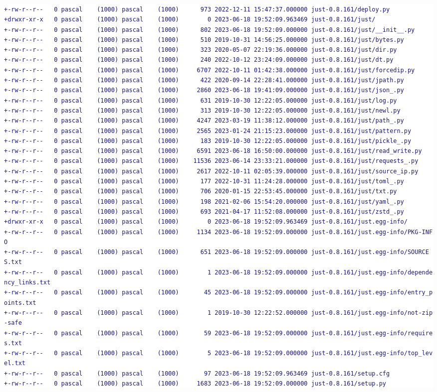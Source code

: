 ```diff
+-rw-r--r--   0 pascal    (1000) pascal    (1000)      973 2022-12-11 15:47:37.000000 just-0.8.161/deploy.py
+drwxr-xr-x   0 pascal    (1000) pascal    (1000)        0 2023-06-18 19:52:09.963469 just-0.8.161/just/
+-rw-r--r--   0 pascal    (1000) pascal    (1000)      802 2023-06-18 19:52:09.000000 just-0.8.161/just/__init__.py
+-rw-r--r--   0 pascal    (1000) pascal    (1000)      510 2019-10-31 14:56:25.000000 just-0.8.161/just/bytes.py
+-rw-r--r--   0 pascal    (1000) pascal    (1000)      323 2020-05-07 22:19:36.000000 just-0.8.161/just/dir.py
+-rw-r--r--   0 pascal    (1000) pascal    (1000)      240 2022-10-12 23:24:09.000000 just-0.8.161/just/dt.py
+-rw-r--r--   0 pascal    (1000) pascal    (1000)     6707 2022-10-11 01:42:38.000000 just-0.8.161/just/forcedip.py
+-rw-r--r--   0 pascal    (1000) pascal    (1000)      422 2020-09-14 22:28:41.000000 just-0.8.161/just/jpath.py
+-rw-r--r--   0 pascal    (1000) pascal    (1000)     2860 2023-06-18 19:41:09.000000 just-0.8.161/just/json_.py
+-rw-r--r--   0 pascal    (1000) pascal    (1000)      631 2019-10-30 12:22:05.000000 just-0.8.161/just/log.py
+-rw-r--r--   0 pascal    (1000) pascal    (1000)      313 2019-10-30 12:22:05.000000 just-0.8.161/just/newl.py
+-rw-r--r--   0 pascal    (1000) pascal    (1000)     4247 2023-03-19 11:38:12.000000 just-0.8.161/just/path_.py
+-rw-r--r--   0 pascal    (1000) pascal    (1000)     2565 2023-01-24 21:15:23.000000 just-0.8.161/just/pattern.py
+-rw-r--r--   0 pascal    (1000) pascal    (1000)      183 2019-10-30 12:22:05.000000 just-0.8.161/just/pickle_.py
+-rw-r--r--   0 pascal    (1000) pascal    (1000)     6591 2023-06-18 16:50:00.000000 just-0.8.161/just/read_write.py
+-rw-r--r--   0 pascal    (1000) pascal    (1000)    11536 2023-06-14 23:33:21.000000 just-0.8.161/just/requests_.py
+-rw-r--r--   0 pascal    (1000) pascal    (1000)     2617 2022-10-11 02:05:39.000000 just-0.8.161/just/source_ip.py
+-rw-r--r--   0 pascal    (1000) pascal    (1000)      177 2022-10-31 11:24:28.000000 just-0.8.161/just/toml_.py
+-rw-r--r--   0 pascal    (1000) pascal    (1000)      706 2020-01-15 22:53:45.000000 just-0.8.161/just/txt.py
+-rw-r--r--   0 pascal    (1000) pascal    (1000)      198 2021-02-06 15:54:20.000000 just-0.8.161/just/yaml_.py
+-rw-r--r--   0 pascal    (1000) pascal    (1000)      693 2021-04-17 11:52:08.000000 just-0.8.161/just/zstd_.py
+drwxr-xr-x   0 pascal    (1000) pascal    (1000)        0 2023-06-18 19:52:09.963469 just-0.8.161/just.egg-info/
+-rw-r--r--   0 pascal    (1000) pascal    (1000)     1134 2023-06-18 19:52:09.000000 just-0.8.161/just.egg-info/PKG-INFO
+-rw-r--r--   0 pascal    (1000) pascal    (1000)      651 2023-06-18 19:52:09.000000 just-0.8.161/just.egg-info/SOURCES.txt
+-rw-r--r--   0 pascal    (1000) pascal    (1000)        1 2023-06-18 19:52:09.000000 just-0.8.161/just.egg-info/dependency_links.txt
+-rw-r--r--   0 pascal    (1000) pascal    (1000)       45 2023-06-18 19:52:09.000000 just-0.8.161/just.egg-info/entry_points.txt
+-rw-r--r--   0 pascal    (1000) pascal    (1000)        1 2019-10-30 12:22:52.000000 just-0.8.161/just.egg-info/not-zip-safe
+-rw-r--r--   0 pascal    (1000) pascal    (1000)       59 2023-06-18 19:52:09.000000 just-0.8.161/just.egg-info/requires.txt
+-rw-r--r--   0 pascal    (1000) pascal    (1000)        5 2023-06-18 19:52:09.000000 just-0.8.161/just.egg-info/top_level.txt
+-rw-r--r--   0 pascal    (1000) pascal    (1000)       97 2023-06-18 19:52:09.963469 just-0.8.161/setup.cfg
+-rw-r--r--   0 pascal    (1000) pascal    (1000)     1683 2023-06-18 19:52:09.000000 just-0.8.161/setup.py
```
